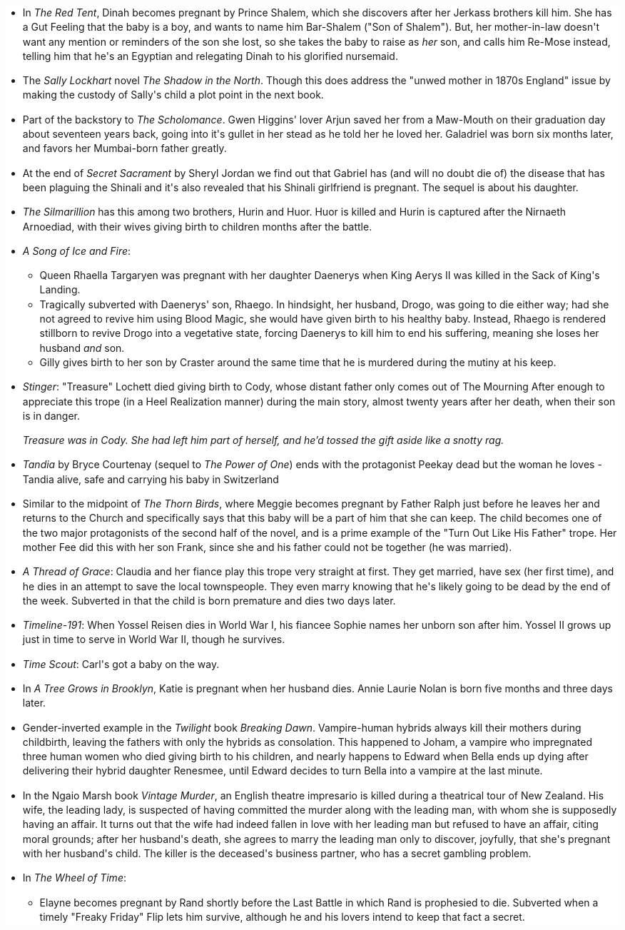 -   In _The Red Tent_, Dinah becomes pregnant by Prince Shalem, which she discovers after her Jerkass brothers kill him. She has a Gut Feeling that the baby is a boy, and wants to name him Bar-Shalem ("Son of Shalem"). But, her mother-in-law doesn't want any mention or reminders of the son she lost, so she takes the baby to raise as _her_ son, and calls him Re-Mose instead, telling him that he's an Egyptian and relegating Dinah to his glorified nursemaid.
-   The _Sally Lockhart_ novel _The Shadow in the North_. Though this does address the "unwed mother in 1870s England" issue by making the custody of Sally's child a plot point in the next book.
-   Part of the backstory to _The Scholomance_. Gwen Higgins' lover Arjun saved her from a Maw-Mouth on their graduation day about seventeen years back, going into it's gullet in her stead as he told her he loved her. Galadriel was born six months later, and favors her Mumbai-born father greatly.
-   At the end of _Secret Sacrament_ by Sheryl Jordan we find out that Gabriel has (and will no doubt die of) the disease that has been plaguing the Shinali and it's also revealed that his Shinali girlfriend is pregnant. The sequel is about his daughter.
-   _The Silmarillion_ has this among two brothers, Hurin and Huor. Huor is killed and Hurin is captured after the Nirnaeth Arnoediad, with their wives giving birth to children months after the battle.
-   _A Song of Ice and Fire_:
    -   Queen Rhaella Targaryen was pregnant with her daughter Daenerys when King Aerys II was killed in the Sack of King's Landing.
    -   Tragically subverted with Daenerys' son, Rhaego. In hindsight, her husband, Drogo, was going to die either way; had she not agreed to revive him using Blood Magic, she would have given birth to his healthy baby. Instead, Rhaego is rendered stillborn to revive Drogo into a vegetative state, forcing Daenerys to kill him to end his suffering, meaning she loses her husband _and_ son.
    -   Gilly gives birth to her son by Craster around the same time that he is murdered during the mutiny at his keep.
-   _Stinger_: "Treasure" Lochett died giving birth to Cody, whose distant father only comes out of The Mourning After enough to appreciate this trope (in a Heel Realization manner) during the main story, almost twenty years after her death, when their son is in danger.
    
    _Treasure was in Cody. She had left him part of herself, and he’d tossed the gift aside like a snotty rag._
    
-   _Tandia_ by Bryce Courtenay (sequel to _The Power of One_) ends with the protagonist Peekay dead but the woman he loves - Tandia alive, safe and carrying his baby in Switzerland
-   Similar to the midpoint of _The Thorn Birds_, where Meggie becomes pregnant by Father Ralph just before he leaves her and returns to the Church and specifically says that this baby will be a part of him that she can keep. The child becomes one of the two major protagonists of the second half of the novel, and is a prime example of the "Turn Out Like His Father" trope. Her mother Fee did this with her son Frank, since she and his father could not be together (he was married).
-   _A Thread of Grace_: Claudia and her fiance play this trope very straight at first. They get married, have sex (her first time), and he dies in an attempt to save the local townspeople. They even marry knowing that he's likely going to be dead by the end of the week. Subverted in that the child is born premature and dies two days later.
-   _Timeline-191_: When Yossel Reisen dies in World War I, his fiancee Sophie names her unborn son after him. Yossel II grows up just in time to serve in World War II, though he survives.
-   _Time Scout_: Carl's got a baby on the way.
-   In _A Tree Grows in Brooklyn_, Katie is pregnant when her husband dies. Annie Laurie Nolan is born five months and three days later.
-   Gender-inverted example in the _Twilight_ book _Breaking Dawn_. Vampire-human hybrids always kill their mothers during childbirth, leaving the fathers with only the hybrids as consolation. This happened to Joham, a vampire who impregnated three human women who died giving birth to his children, and nearly happens to Edward when Bella ends up dying after delivering their hybrid daughter Renesmee, until Edward decides to turn Bella into a vampire at the last minute.
-   In the Ngaio Marsh book _Vintage Murder_, an English theatre impresario is killed during a theatrical tour of New Zealand. His wife, the leading lady, is suspected of having committed the murder along with the leading man, with whom she is supposedly having an affair. It turns out that the wife had indeed fallen in love with her leading man but refused to have an affair, citing moral grounds; after her husband's death, she agrees to marry the leading man only to discover, joyfully, that she's pregnant with her husband's child. The killer is the deceased's business partner, who has a secret gambling problem.
-   In _The Wheel of Time_:
    -   Elayne becomes pregnant by Rand shortly before the Last Battle in which Rand is prophesied to die. Subverted when a timely "Freaky Friday" Flip lets him survive, although he and his lovers intend to keep that fact a secret.